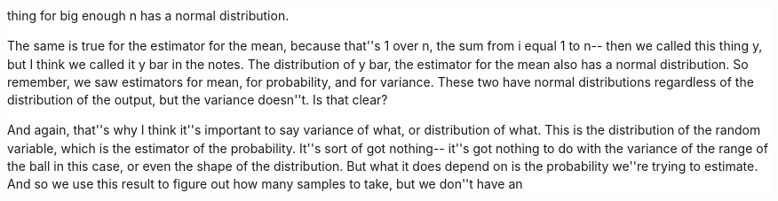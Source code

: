   <span m="324920">thing</span> <span m="326230">for</span> <span m="326430">big</span>
  <span m="326710">enough</span> <span m="326930">n</span> <span m="327270">has</span>
  <span m="327570">a</span> <span m="327920">normal</span> <span m="328230">distribution.</span></p><p><span
  m="328690">The</span> <span m="328770">same</span> <span m="329090">is</span> <span
  m="329280">true</span> <span m="329660">for</span> <span m="331000">the</span> <span
  m="331090">estimator</span> <span m="331530">for</span> <span m="331650">the</span>
  <span m="331800">mean,</span> <span m="333070">because</span> <span m="333390">that''s</span>
  <span m="334560">1</span> <span m="334700">over</span> <span m="334830">n,</span>
  <span m="336030">the</span> <span m="336140">sum</span> <span m="336490">from</span>
  <span m="336650">i equal</span> <span m="337120">1</span> <span m="338230">to</span>
  <span m="338350">n--</span> <span m="338770">then we called this</span> <span m="338840">thing</span>
  <span m="339060">y,</span> <span m="339250">but</span> <span m="339380">I</span>
  <span m="339440">think</span> <span m="339590">we</span> <span m="339680">called
  it</span> <span m="339920">y bar</span> <span m="340120">in the</span> <span m="340556">notes.</span>
  <span m="342740">The</span> <span m="342840">distribution</span> <span m="343560">of</span>
  <span m="343860">y</span> <span m="344140">bar,</span> <span m="344890">the</span>
  <span m="345030">estimator</span> <span m="345330">for</span> <span m="345480">the</span>
  <span m="345540">mean</span> <span m="345910">also</span> <span m="346300">has</span>
  <span m="346420">a</span> <span m="346460">normal</span> <span m="346720">distribution.</span>
  <span m="348442">So</span> <span m="348850">remember,</span> <span m="349150">we</span>
  <span m="349260">saw</span> <span m="349490">estimators</span> <span m="350210">for</span>
  <span m="350540">mean,</span> <span m="351310">for</span> <span m="351440">probability,</span>
  <span m="352280">and</span> <span m="352720">for</span> <span m="353015">variance.</span>
  <span m="354260">These</span> <span m="354560">two</span> <span m="354790">have</span>
  <span m="355080">normal</span> <span m="355330">distributions</span> <span m="356120">regardless</span>
  <span m="356780">of</span> <span m="357310">the</span> <span m="357400">distribution</span>
  <span m="357900">of</span> <span m="357970">the</span> <span m="358100">output,</span>
  <span m="359290">but</span> <span m="359430">the</span> <span m="359610">variance</span>
  <span m="360150">doesn''t.</span> <span m="361650">Is</span> <span m="361900">that</span>
  <span m="362100">clear?</span></p><p><span m="363420">And</span> <span m="363620">again,</span>
  <span m="363780">that''s</span> <span m="364000">why</span> <span m="364140">I</span>
  <span m="364200">think</span> <span m="364380">it''s</span> <span m="364530">important</span>
  <span m="364810">to</span> <span m="364930">say</span> <span m="365050">variance</span>
  <span m="365640">of</span> <span m="365770">what,</span> <span m="366160">or</span>
  <span m="366310">distribution</span> <span m="366500">of</span> <span m="366590">what.</span>
  <span m="366930">This</span> <span m="367090">is</span> <span m="367530">the</span>
  <span m="367640">distribution</span> <span m="368230">of</span> <span m="368390">the</span>
  <span m="368480">random</span> <span m="368810">variable,</span> <span m="369660">which</span>
  <span m="369750">is</span> <span m="369880">the</span> <span m="370050">estimator</span>
  <span m="370600">of</span> <span m="370780">the</span> <span m="370850">probability.</span>
  <span m="372360">It''s</span> <span m="373620">sort</span> <span m="373790">of</span>
  <span m="373870">got</span> <span m="374020">nothing--</span> <span m="374320">it''s</span>
  <span m="374470">got</span> <span m="374540">nothing</span> <span m="374780">to</span>
  <span m="374850">do</span> <span m="375040">with</span> <span m="375200">the</span>
  <span m="375270">variance</span> <span m="375820">of</span> <span m="376730">the</span>
  <span m="376840">range</span> <span m="377080">of</span> <span m="377140">the</span>
  <span m="377220">ball</span> <span m="377485">in</span> <span m="377750">this</span>
  <span m="378217">case,</span> <span m="379620">or</span> <span m="379750">even</span>
  <span m="379880">the</span> <span m="379960">shape</span> <span m="380200">of</span>
  <span m="380350">the</span> <span m="380440">distribution.</span> <span m="381870">But</span>
  <span m="381930">what</span> <span m="382050">it</span> <span m="382190">does</span>
  <span m="382510">depend</span> <span m="382930">on</span> <span m="383160">is</span>
  <span m="383410">the</span> <span m="383630">probability</span> <span m="383930">we''re</span>
  <span m="384140">trying to</span> <span m="384280">estimate.</span> <span m="385950">And</span>
  <span m="386225">so</span> <span m="388510">we</span> <span m="388680">use</span>
  <span m="388870">this</span> <span m="389070">result</span> <span m="389680">to</span>
  <span m="389790">figure</span> <span m="390100">out</span> <span m="390340">how</span>
  <span m="390430">many</span> <span m="390580">samples</span> <span m="390960">to</span>
  <span m="391060">take,</span> <span m="391340">but</span> <span m="391620">we</span>
  <span m="391730">don''t</span> <span m="391960">have</span> <span m="392160">an</span>